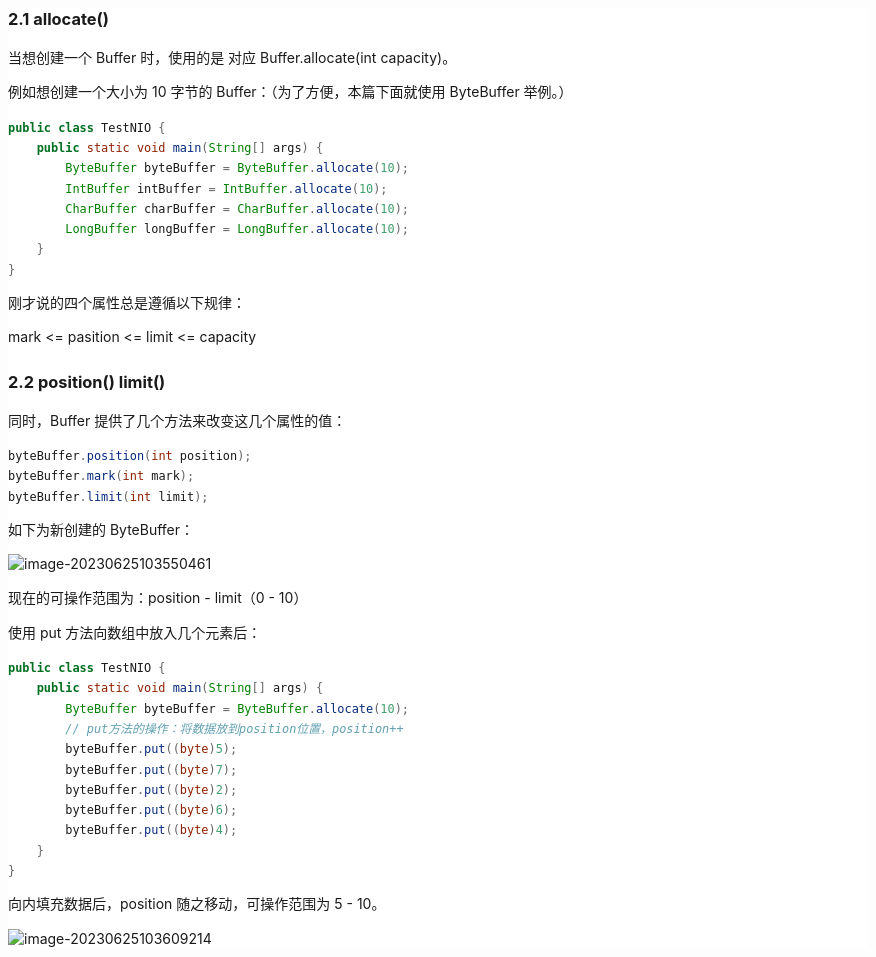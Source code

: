 ### 2.1 allocate()

当想创建一个 Buffer 时，使用的是 对应 Buffer.allocate(int capacity)。

例如想创建一个大小为 10 字节的 Buffer：（为了方便，本篇下面就使用 ByteBuffer 举例。）

```java
public class TestNIO {
    public static void main(String[] args) {
        ByteBuffer byteBuffer = ByteBuffer.allocate(10);
        IntBuffer intBuffer = IntBuffer.allocate(10);
        CharBuffer charBuffer = CharBuffer.allocate(10);
        LongBuffer longBuffer = LongBuffer.allocate(10);
    }
}
```

刚才说的四个属性总是遵循以下规律：

mark <= pasition <= limit <= capacity

### 2.2 position() limit()

同时，Buffer 提供了几个方法来改变这几个属性的值：

```java
byteBuffer.position(int position);
byteBuffer.mark(int mark);
byteBuffer.limit(int limit);
```

如下为新创建的 ByteBuffer：

![image-20230625103550461](https://typorehwf.oss-cn-chengdu.aliyuncs.com/image-20230625103550461.png)

现在的可操作范围为：position - limit（0 - 10）

使用 put 方法向数组中放入几个元素后：

```java
public class TestNIO {
    public static void main(String[] args) {
        ByteBuffer byteBuffer = ByteBuffer.allocate(10);
        // put方法的操作：将数据放到position位置，position++
        byteBuffer.put((byte)5);
        byteBuffer.put((byte)7);
        byteBuffer.put((byte)2);
        byteBuffer.put((byte)6);
        byteBuffer.put((byte)4);
    }
}
```

向内填充数据后，position 随之移动，可操作范围为 5 - 10。

![image-20230625103609214](https://typorehwf.oss-cn-chengdu.aliyuncs.com/image-20230625103609214.png)

